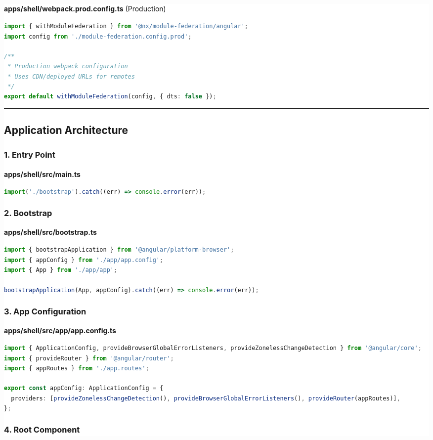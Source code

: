 **apps/shell/webpack.prod.config.ts** (Production)

```typescript
import { withModuleFederation } from '@nx/module-federation/angular';
import config from './module-federation.config.prod';

/**
 * Production webpack configuration
 * Uses CDN/deployed URLs for remotes
 */
export default withModuleFederation(config, { dts: false });
```

---

## Application Architecture

### 1. Entry Point

**apps/shell/src/main.ts**

```typescript
import('./bootstrap').catch((err) => console.error(err));
```

### 2. Bootstrap

**apps/shell/src/bootstrap.ts**

```typescript
import { bootstrapApplication } from '@angular/platform-browser';
import { appConfig } from './app/app.config';
import { App } from './app/app';

bootstrapApplication(App, appConfig).catch((err) => console.error(err));
```

### 3. App Configuration

**apps/shell/src/app/app.config.ts**

```typescript
import { ApplicationConfig, provideBrowserGlobalErrorListeners, provideZonelessChangeDetection } from '@angular/core';
import { provideRouter } from '@angular/router';
import { appRoutes } from './app.routes';

export const appConfig: ApplicationConfig = {
  providers: [provideZonelessChangeDetection(), provideBrowserGlobalErrorListeners(), provideRouter(appRoutes)],
};
```

### 4. Root Component
